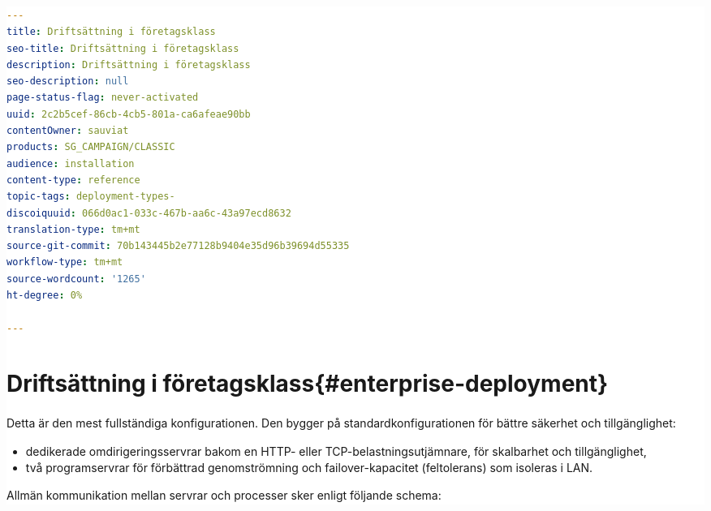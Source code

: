 ```yaml
---
title: Driftsättning i företagsklass
seo-title: Driftsättning i företagsklass
description: Driftsättning i företagsklass
seo-description: null
page-status-flag: never-activated
uuid: 2c2b5cef-86cb-4cb5-801a-ca6afeae90bb
contentOwner: sauviat
products: SG_CAMPAIGN/CLASSIC
audience: installation
content-type: reference
topic-tags: deployment-types-
discoiquuid: 066d0ac1-033c-467b-aa6c-43a97ecd8632
translation-type: tm+mt
source-git-commit: 70b143445b2e77128b9404e35d96b39694d55335
workflow-type: tm+mt
source-wordcount: '1265'
ht-degree: 0%

---
```



# Driftsättning i företagsklass{#enterprise-deployment}

Detta är den mest fullständiga konfigurationen. Den bygger på standardkonfigurationen för bättre säkerhet och tillgänglighet:

* dedikerade omdirigeringsservrar bakom en HTTP- eller TCP-belastningsutjämnare, för skalbarhet och tillgänglighet,
* två programservrar för förbättrad genomströmning och failover-kapacitet (feltolerans) som isoleras i LAN.

Allmän kommunikation mellan servrar och processer sker enligt följande schema:
